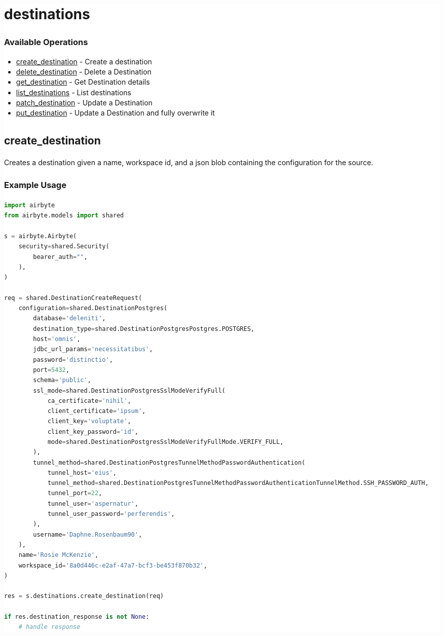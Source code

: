 # destinations

### Available Operations

* [create_destination](#create_destination) - Create a destination
* [delete_destination](#delete_destination) - Delete a Destination
* [get_destination](#get_destination) - Get Destination details
* [list_destinations](#list_destinations) - List destinations
* [patch_destination](#patch_destination) - Update a Destination
* [put_destination](#put_destination) - Update a Destination and fully overwrite it

## create_destination

Creates a destination given a name, workspace id, and a json blob containing the configuration for the source.

### Example Usage

```python
import airbyte
from airbyte.models import shared

s = airbyte.Airbyte(
    security=shared.Security(
        bearer_auth="",
    ),
)

req = shared.DestinationCreateRequest(
    configuration=shared.DestinationPostgres(
        database='deleniti',
        destination_type=shared.DestinationPostgresPostgres.POSTGRES,
        host='omnis',
        jdbc_url_params='necessitatibus',
        password='distinctio',
        port=5432,
        schema='public',
        ssl_mode=shared.DestinationPostgresSslModeVerifyFull(
            ca_certificate='nihil',
            client_certificate='ipsum',
            client_key='voluptate',
            client_key_password='id',
            mode=shared.DestinationPostgresSslModeVerifyFullMode.VERIFY_FULL,
        ),
        tunnel_method=shared.DestinationPostgresTunnelMethodPasswordAuthentication(
            tunnel_host='eius',
            tunnel_method=shared.DestinationPostgresTunnelMethodPasswordAuthenticationTunnelMethod.SSH_PASSWORD_AUTH,
            tunnel_port=22,
            tunnel_user='aspernatur',
            tunnel_user_password='perferendis',
        ),
        username='Daphne.Rosenbaum90',
    ),
    name='Rosie McKenzie',
    workspace_id='8a0d446c-e2af-47a7-bcf3-be453f870b32',
)

res = s.destinations.create_destination(req)

if res.destination_response is not None:
    # handle response
```